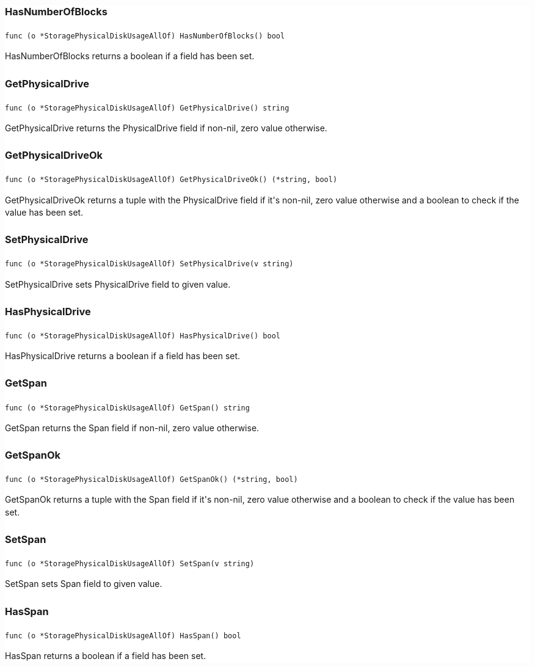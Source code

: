 ### HasNumberOfBlocks

`func (o *StoragePhysicalDiskUsageAllOf) HasNumberOfBlocks() bool`

HasNumberOfBlocks returns a boolean if a field has been set.

### GetPhysicalDrive

`func (o *StoragePhysicalDiskUsageAllOf) GetPhysicalDrive() string`

GetPhysicalDrive returns the PhysicalDrive field if non-nil, zero value otherwise.

### GetPhysicalDriveOk

`func (o *StoragePhysicalDiskUsageAllOf) GetPhysicalDriveOk() (*string, bool)`

GetPhysicalDriveOk returns a tuple with the PhysicalDrive field if it's non-nil, zero value otherwise
and a boolean to check if the value has been set.

### SetPhysicalDrive

`func (o *StoragePhysicalDiskUsageAllOf) SetPhysicalDrive(v string)`

SetPhysicalDrive sets PhysicalDrive field to given value.

### HasPhysicalDrive

`func (o *StoragePhysicalDiskUsageAllOf) HasPhysicalDrive() bool`

HasPhysicalDrive returns a boolean if a field has been set.

### GetSpan

`func (o *StoragePhysicalDiskUsageAllOf) GetSpan() string`

GetSpan returns the Span field if non-nil, zero value otherwise.

### GetSpanOk

`func (o *StoragePhysicalDiskUsageAllOf) GetSpanOk() (*string, bool)`

GetSpanOk returns a tuple with the Span field if it's non-nil, zero value otherwise
and a boolean to check if the value has been set.

### SetSpan

`func (o *StoragePhysicalDiskUsageAllOf) SetSpan(v string)`

SetSpan sets Span field to given value.

### HasSpan

`func (o *StoragePhysicalDiskUsageAllOf) HasSpan() bool`

HasSpan returns a boolean if a field has been set.
